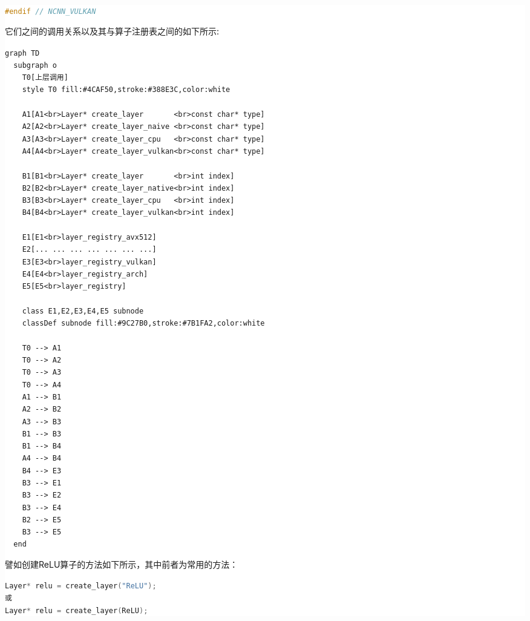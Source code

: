 ```c++
#endif // NCNN_VULKAN
```
它们之间的调用关系以及其与算子注册表之间的如下所示:
```mermaid
graph TD
  subgraph o
    T0[上层调用]
    style T0 fill:#4CAF50,stroke:#388E3C,color:white

    A1[A1<br>Layer* create_layer       <br>const char* type]
    A2[A2<br>Layer* create_layer_naive <br>const char* type]
    A3[A3<br>Layer* create_layer_cpu   <br>const char* type]
    A4[A4<br>Layer* create_layer_vulkan<br>const char* type]

    B1[B1<br>Layer* create_layer       <br>int index]
    B2[B2<br>Layer* create_layer_native<br>int index]
    B3[B3<br>Layer* create_layer_cpu   <br>int index]
    B4[B4<br>Layer* create_layer_vulkan<br>int index]

    E1[E1<br>layer_registry_avx512]
    E2[... ... ... ... ... ... ...]
    E3[E3<br>layer_registry_vulkan]
    E4[E4<br>layer_registry_arch]
    E5[E5<br>layer_registry]

    class E1,E2,E3,E4,E5 subnode
    classDef subnode fill:#9C27B0,stroke:#7B1FA2,color:white

    T0 --> A1
    T0 --> A2
    T0 --> A3
    T0 --> A4
    A1 --> B1
    A2 --> B2
    A3 --> B3
    B1 --> B3
    B1 --> B4
    A4 --> B4
    B4 --> E3
    B3 --> E1
    B3 --> E2
    B3 --> E4
    B2 --> E5
    B3 --> E5
  end
```
譬如创建ReLU算子的方法如下所示，其中前者为常用的方法：
```c++
Layer* relu = create_layer("ReLU");
或
Layer* relu = create_layer(ReLU);
```
